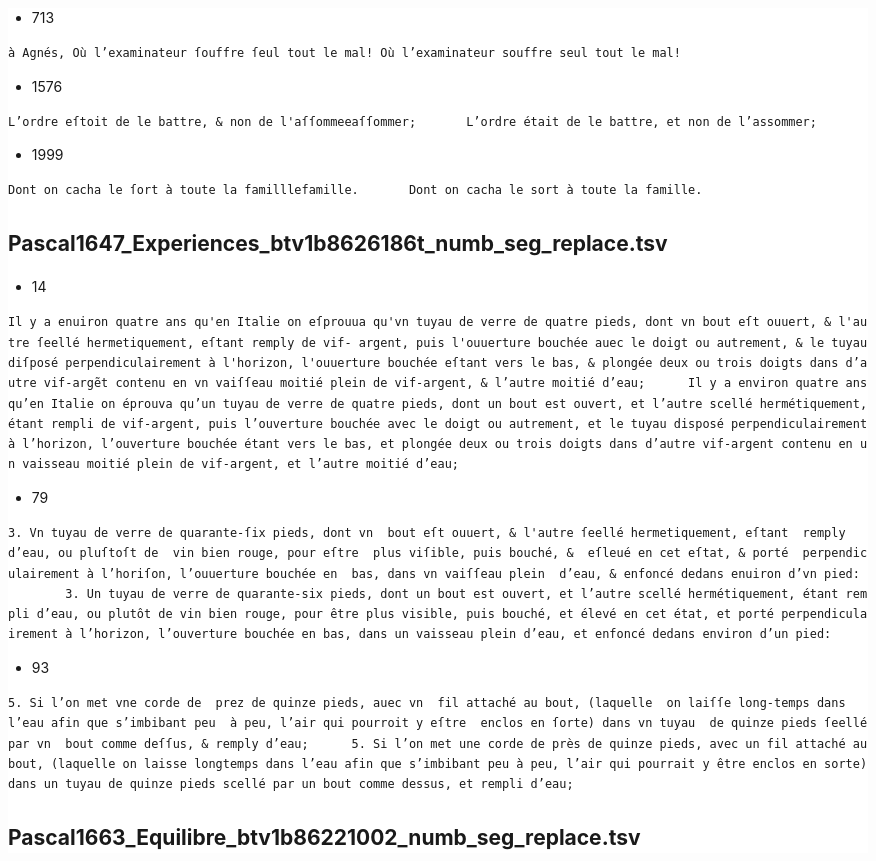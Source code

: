 * 713

```
à Agnés, Où l’examinateur ſouffre ſeul tout le mal!	Où l’examinateur souffre seul tout le mal!
```

* 1576
```
L’ordre eſtoit de le battre, & non de l'aſſommeeaſſommer;       L’ordre était de le battre, et non de l’assommer;
```

* 1999
```
Dont on cacha le ſort à toute la familllefamille.       Dont on cacha le sort à toute la famille.
```

## Pascal1647_Experiences_btv1b8626186t_numb_seg_replace.tsv
* 14
```
Il y a enuiron quatre ans qu'en Italie on eſprouua qu'vn tuyau de verre de quatre pieds, dont vn bout eſt ouuert, & l'autre ſeellé hermetiquement, eſtant remply de vif- argent, puis l'ouuerture bouchée auec le doigt ou autrement, & le tuyau diſposé perpendiculairement à l'horizon, l'ouuerture bouchée eſtant vers le bas, & plongée deux ou trois doigts dans d’autre vif-argẽt contenu en vn vaiſſeau moitié plein de vif-argent, & l’autre moitié d’eau;      Il y a environ quatre ans qu’en Italie on éprouva qu’un tuyau de verre de quatre pieds, dont un bout est ouvert, et l’autre scellé hermétiquement, étant rempli de vif-argent, puis l’ouverture bouchée avec le doigt ou autrement, et le tuyau disposé perpendiculairement à l’horizon, l’ouverture bouchée étant vers le bas, et plongée deux ou trois doigts dans d’autre vif-argent contenu en un vaisseau moitié plein de vif-argent, et l’autre moitié d’eau;
```
* 79
```
3. Vn tuyau de verre de quarante-ſix pieds, dont vn  bout eſt ouuert, & l'autre ſeellé hermetiquement, eſtant  remply d’eau, ou pluſtoſt de  vin bien rouge, pour eſtre  plus viſible, puis bouché, &  eſleué en cet eſtat, & porté  perpendiculairement à l’horiſon, l’ouuerture bouchée en  bas, dans vn vaiſſeau plein  d’eau, & enfoncé dedans enuiron d’vn pied:
        3. Un tuyau de verre de quarante-six pieds, dont un bout est ouvert, et l’autre scellé hermétiquement, étant rempli d’eau, ou plutôt de vin bien rouge, pour être plus visible, puis bouché, et élevé en cet état, et porté perpendiculairement à l’horizon, l’ouverture bouchée en bas, dans un vaisseau plein d’eau, et enfoncé dedans environ d’un pied:
```
* 93
```
5. Si l’on met vne corde de  prez de quinze pieds, auec vn  fil attaché au bout, (laquelle  on laiſſe long-temps dans  l’eau afin que s’imbibant peu  à peu, l’air qui pourroit y eſtre  enclos en ſorte) dans vn tuyau  de quinze pieds ſeellé par vn  bout comme deſſus, & remply d’eau;      5. Si l’on met une corde de près de quinze pieds, avec un fil attaché au bout, (laquelle on laisse longtemps dans l’eau afin que s’imbibant peu à peu, l’air qui pourrait y être enclos en sorte) dans un tuyau de quinze pieds scellé par un bout comme dessus, et rempli d’eau;
```

## Pascal1663_Equilibre_btv1b86221002_numb_seg_replace.tsv
